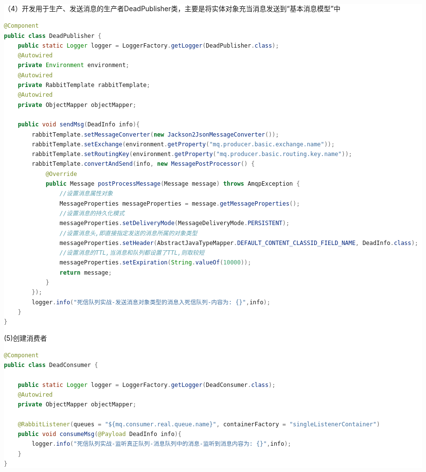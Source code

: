 （4）开发用于生产、发送消息的生产者DeadPublisher类，主要是将实体对象充当消息发送到“基本消息模型”中

```java
@Component
public class DeadPublisher {
    public static Logger logger = LoggerFactory.getLogger(DeadPublisher.class);
    @Autowired
    private Environment environment;
    @Autowired
    private RabbitTemplate rabbitTemplate;
    @Autowired
    private ObjectMapper objectMapper;

    public void sendMsg(DeadInfo info){
        rabbitTemplate.setMessageConverter(new Jackson2JsonMessageConverter());
        rabbitTemplate.setExchange(environment.getProperty("mq.producer.basic.exchange.name"));
        rabbitTemplate.setRoutingKey(environment.getProperty("mq.producer.basic.routing.key.name"));
        rabbitTemplate.convertAndSend(info, new MessagePostProcessor() {
            @Override
            public Message postProcessMessage(Message message) throws AmqpException {
                //设置消息属性对象
                MessageProperties messageProperties = message.getMessageProperties();
                //设置消息的持久化模式
                messageProperties.setDeliveryMode(MessageDeliveryMode.PERSISTENT);
                //设置消息头,即直接指定发送的消息所属的对象类型
                messageProperties.setHeader(AbstractJavaTypeMapper.DEFAULT_CONTENT_CLASSID_FIELD_NAME, DeadInfo.class);
                //设置消息的TTL,当消息和队列都设置了TTL,则取较短
                messageProperties.setExpiration(String.valueOf(10000));
                return message;
            }
        });
        logger.info("死信队列实战-发送消息对象类型的消息入死信队列-内容为: {}",info);
    }
}
```

(5)创建消费者

```java
@Component
public class DeadConsumer {
    
    public static Logger logger = LoggerFactory.getLogger(DeadConsumer.class);
    @Autowired
    private ObjectMapper objectMapper;

    @RabbitListener(queues = "${mq.consumer.real.queue.name}", containerFactory = "singleListenerContainer")
    public void consumeMsg(@Payload DeadInfo info){
        logger.info("死信队列实战-监听真正队列-消息队列中的消息-监听到消息内容为: {}",info);
    }
}
```
